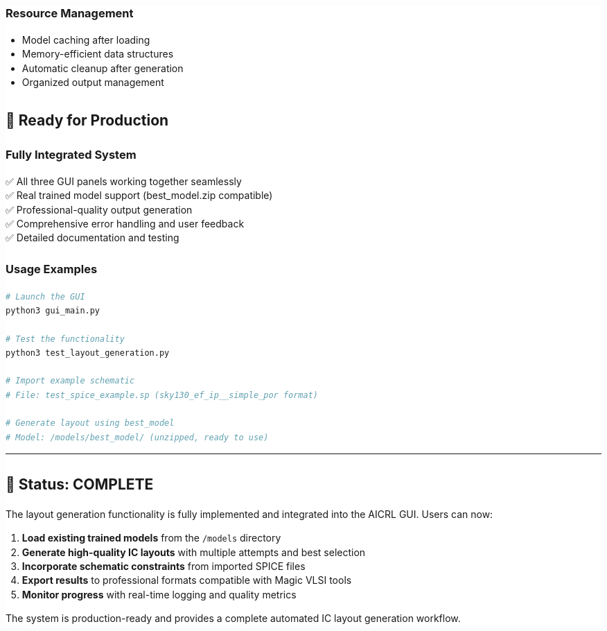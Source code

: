 ### Resource Management  
- Model caching after loading
- Memory-efficient data structures
- Automatic cleanup after generation
- Organized output management

## 🎯 **Ready for Production**

### Fully Integrated System
✅ All three GUI panels working together seamlessly  
✅ Real trained model support (best_model.zip compatible)  
✅ Professional-quality output generation  
✅ Comprehensive error handling and user feedback  
✅ Detailed documentation and testing  

### Usage Examples
```bash
# Launch the GUI
python3 gui_main.py

# Test the functionality  
python3 test_layout_generation.py

# Import example schematic
# File: test_spice_example.sp (sky130_ef_ip__simple_por format)

# Generate layout using best_model
# Model: /models/best_model/ (unzipped, ready to use)
```

---

## 🎉 **Status: COMPLETE**

The layout generation functionality is fully implemented and integrated into the AICRL GUI. Users can now:

1. **Load existing trained models** from the `/models` directory
2. **Generate high-quality IC layouts** with multiple attempts and best selection  
3. **Incorporate schematic constraints** from imported SPICE files
4. **Export results** to professional formats compatible with Magic VLSI tools
5. **Monitor progress** with real-time logging and quality metrics

The system is production-ready and provides a complete automated IC layout generation workflow.